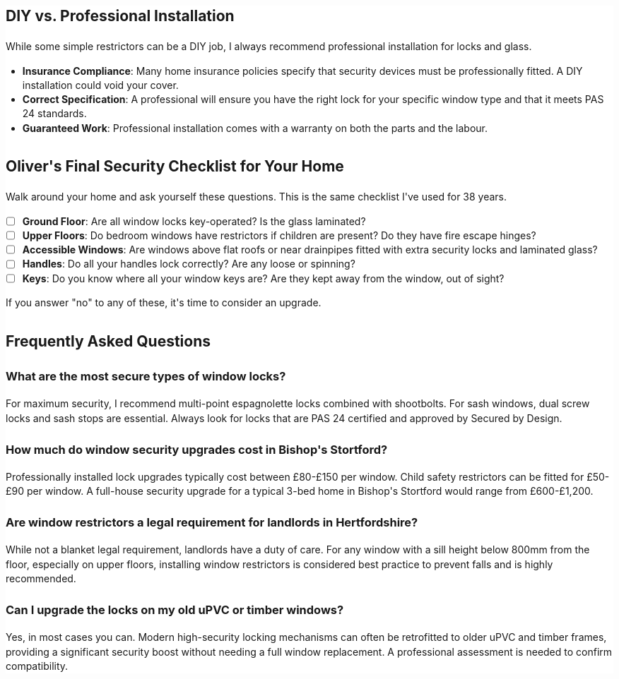## DIY vs. Professional Installation

While some simple restrictors can be a DIY job, I always recommend professional installation for locks and glass.

- **Insurance Compliance**: Many home insurance policies specify that security devices must be professionally fitted. A DIY installation could void your cover.
- **Correct Specification**: A professional will ensure you have the right lock for your specific window type and that it meets PAS 24 standards.
- **Guaranteed Work**: Professional installation comes with a warranty on both the parts and the labour.

## Oliver's Final Security Checklist for Your Home

Walk around your home and ask yourself these questions. This is the same checklist I've used for 38 years.

- [ ] **Ground Floor**: Are all window locks key-operated? Is the glass laminated?
- [ ] **Upper Floors**: Do bedroom windows have restrictors if children are present? Do they have fire escape hinges?
- [ ] **Accessible Windows**: Are windows above flat roofs or near drainpipes fitted with extra security locks and laminated glass?
- [ ] **Handles**: Do all your handles lock correctly? Are any loose or spinning?
- [ ] **Keys**: Do you know where all your window keys are? Are they kept away from the window, out of sight?

If you answer "no" to any of these, it's time to consider an upgrade.

## Frequently Asked Questions

### What are the most secure types of window locks?
For maximum security, I recommend multi-point espagnolette locks combined with shootbolts. For sash windows, dual screw locks and sash stops are essential. Always look for locks that are PAS 24 certified and approved by Secured by Design.

### How much do window security upgrades cost in Bishop's Stortford?
Professionally installed lock upgrades typically cost between £80-£150 per window. Child safety restrictors can be fitted for £50-£90 per window. A full-house security upgrade for a typical 3-bed home in Bishop's Stortford would range from £600-£1,200.

### Are window restrictors a legal requirement for landlords in Hertfordshire?
While not a blanket legal requirement, landlords have a duty of care. For any window with a sill height below 800mm from the floor, especially on upper floors, installing window restrictors is considered best practice to prevent falls and is highly recommended.

### Can I upgrade the locks on my old uPVC or timber windows?
Yes, in most cases you can. Modern high-security locking mechanisms can often be retrofitted to older uPVC and timber frames, providing a significant security boost without needing a full window replacement. A professional assessment is needed to confirm compatibility.
